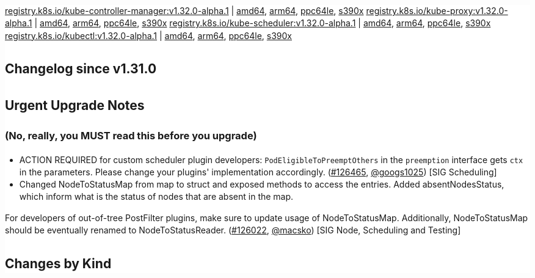 [registry.k8s.io/kube-controller-manager:v1.32.0-alpha.1](https://console.cloud.google.com/artifacts/docker/k8s-artifacts-prod/southamerica-east1/images/kube-controller-manager) | [amd64](https://console.cloud.google.com/artifacts/docker/k8s-artifacts-prod/southamerica-east1/images/kube-controller-manager-amd64), [arm64](https://console.cloud.google.com/artifacts/docker/k8s-artifacts-prod/southamerica-east1/images/kube-controller-manager-arm64), [ppc64le](https://console.cloud.google.com/artifacts/docker/k8s-artifacts-prod/southamerica-east1/images/kube-controller-manager-ppc64le), [s390x](https://console.cloud.google.com/artifacts/docker/k8s-artifacts-prod/southamerica-east1/images/kube-controller-manager-s390x)
[registry.k8s.io/kube-proxy:v1.32.0-alpha.1](https://console.cloud.google.com/artifacts/docker/k8s-artifacts-prod/southamerica-east1/images/kube-proxy) | [amd64](https://console.cloud.google.com/artifacts/docker/k8s-artifacts-prod/southamerica-east1/images/kube-proxy-amd64), [arm64](https://console.cloud.google.com/artifacts/docker/k8s-artifacts-prod/southamerica-east1/images/kube-proxy-arm64), [ppc64le](https://console.cloud.google.com/artifacts/docker/k8s-artifacts-prod/southamerica-east1/images/kube-proxy-ppc64le), [s390x](https://console.cloud.google.com/artifacts/docker/k8s-artifacts-prod/southamerica-east1/images/kube-proxy-s390x)
[registry.k8s.io/kube-scheduler:v1.32.0-alpha.1](https://console.cloud.google.com/artifacts/docker/k8s-artifacts-prod/southamerica-east1/images/kube-scheduler) | [amd64](https://console.cloud.google.com/artifacts/docker/k8s-artifacts-prod/southamerica-east1/images/kube-scheduler-amd64), [arm64](https://console.cloud.google.com/artifacts/docker/k8s-artifacts-prod/southamerica-east1/images/kube-scheduler-arm64), [ppc64le](https://console.cloud.google.com/artifacts/docker/k8s-artifacts-prod/southamerica-east1/images/kube-scheduler-ppc64le), [s390x](https://console.cloud.google.com/artifacts/docker/k8s-artifacts-prod/southamerica-east1/images/kube-scheduler-s390x)
[registry.k8s.io/kubectl:v1.32.0-alpha.1](https://console.cloud.google.com/artifacts/docker/k8s-artifacts-prod/southamerica-east1/images/kubectl) | [amd64](https://console.cloud.google.com/artifacts/docker/k8s-artifacts-prod/southamerica-east1/images/kubectl-amd64), [arm64](https://console.cloud.google.com/artifacts/docker/k8s-artifacts-prod/southamerica-east1/images/kubectl-arm64), [ppc64le](https://console.cloud.google.com/artifacts/docker/k8s-artifacts-prod/southamerica-east1/images/kubectl-ppc64le), [s390x](https://console.cloud.google.com/artifacts/docker/k8s-artifacts-prod/southamerica-east1/images/kubectl-s390x)

## Changelog since v1.31.0

## Urgent Upgrade Notes

### (No, really, you MUST read this before you upgrade)

 - ACTION REQUIRED for custom scheduler plugin developers:
  `PodEligibleToPreemptOthers` in the `preemption` interface gets `ctx` in the parameters.
  Please change your plugins' implementation accordingly. ([#126465](https://github.com/kubernetes/kubernetes/pull/126465), [@googs1025](https://github.com/googs1025)) [SIG Scheduling]
  - Changed NodeToStatusMap from map to struct and exposed methods to access the entries. Added absentNodesStatus, which inform what is the status of nodes that are absent in the map. 
  
  For developers of out-of-tree PostFilter plugins, make sure to update usage of NodeToStatusMap. Additionally, NodeToStatusMap should be eventually renamed to NodeToStatusReader. ([#126022](https://github.com/kubernetes/kubernetes/pull/126022), [@macsko](https://github.com/macsko)) [SIG Node, Scheduling and Testing]
 
## Changes by Kind
